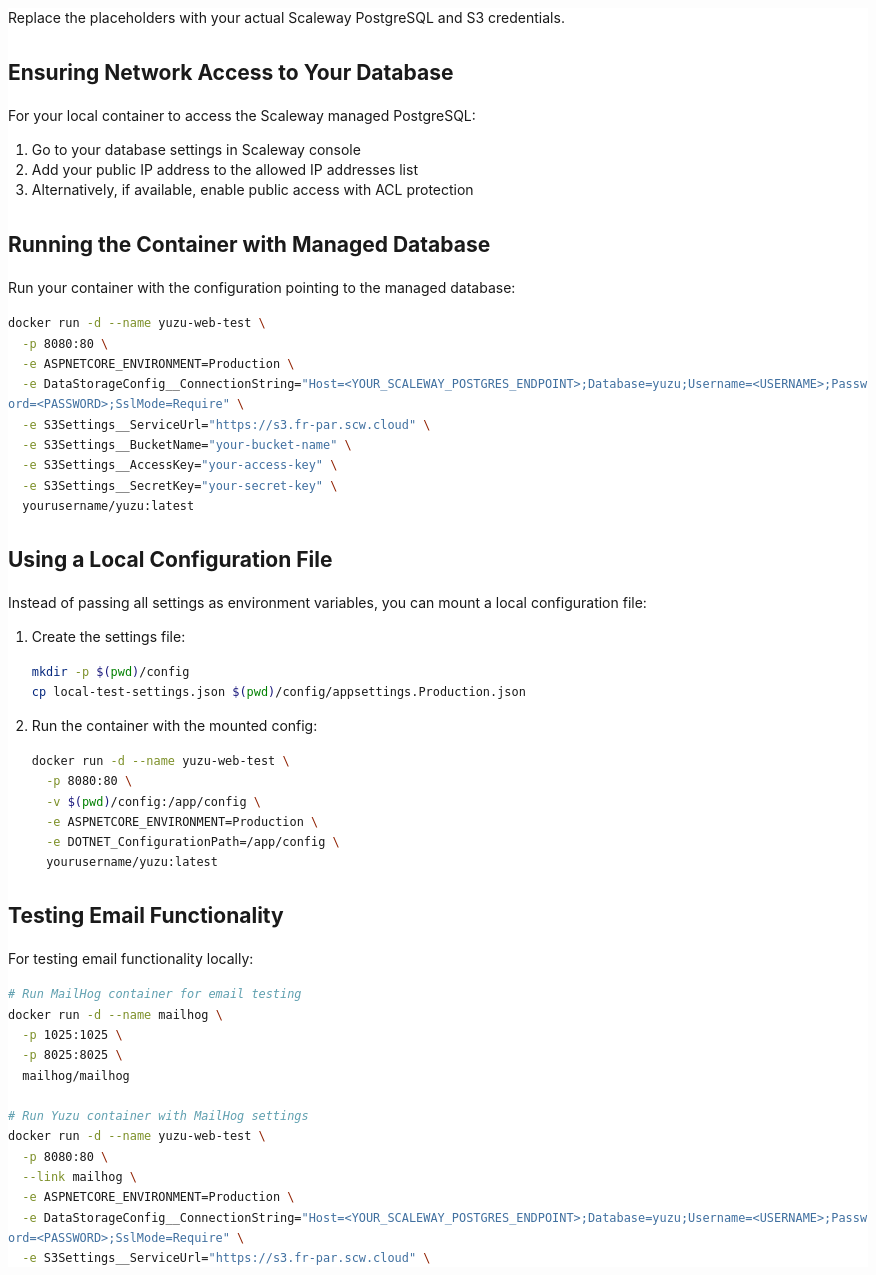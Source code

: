 Replace the placeholders with your actual Scaleway PostgreSQL and S3 credentials.

## Ensuring Network Access to Your Database

For your local container to access the Scaleway managed PostgreSQL:

1. Go to your database settings in Scaleway console
2. Add your public IP address to the allowed IP addresses list
3. Alternatively, if available, enable public access with ACL protection

## Running the Container with Managed Database

Run your container with the configuration pointing to the managed database:

```bash
docker run -d --name yuzu-web-test \
  -p 8080:80 \
  -e ASPNETCORE_ENVIRONMENT=Production \
  -e DataStorageConfig__ConnectionString="Host=<YOUR_SCALEWAY_POSTGRES_ENDPOINT>;Database=yuzu;Username=<USERNAME>;Password=<PASSWORD>;SslMode=Require" \
  -e S3Settings__ServiceUrl="https://s3.fr-par.scw.cloud" \
  -e S3Settings__BucketName="your-bucket-name" \
  -e S3Settings__AccessKey="your-access-key" \
  -e S3Settings__SecretKey="your-secret-key" \
  yourusername/yuzu:latest
```

## Using a Local Configuration File

Instead of passing all settings as environment variables, you can mount a local configuration file:

1. Create the settings file:
   ```bash
   mkdir -p $(pwd)/config
   cp local-test-settings.json $(pwd)/config/appsettings.Production.json
   ```

2. Run the container with the mounted config:
   ```bash
   docker run -d --name yuzu-web-test \
     -p 8080:80 \
     -v $(pwd)/config:/app/config \
     -e ASPNETCORE_ENVIRONMENT=Production \
     -e DOTNET_ConfigurationPath=/app/config \
     yourusername/yuzu:latest
   ```

## Testing Email Functionality

For testing email functionality locally:

```bash
# Run MailHog container for email testing
docker run -d --name mailhog \
  -p 1025:1025 \
  -p 8025:8025 \
  mailhog/mailhog

# Run Yuzu container with MailHog settings
docker run -d --name yuzu-web-test \
  -p 8080:80 \
  --link mailhog \
  -e ASPNETCORE_ENVIRONMENT=Production \
  -e DataStorageConfig__ConnectionString="Host=<YOUR_SCALEWAY_POSTGRES_ENDPOINT>;Database=yuzu;Username=<USERNAME>;Password=<PASSWORD>;SslMode=Require" \
  -e S3Settings__ServiceUrl="https://s3.fr-par.scw.cloud" \
```